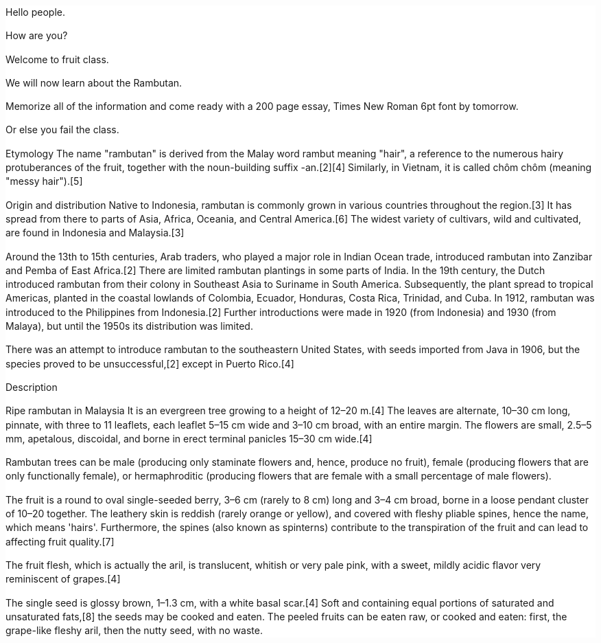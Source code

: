 Hello people. 

How are you? 

Welcome to fruit class. 

We will now learn about the Rambutan. 

Memorize all of the information and come ready with a 200 page essay, Times New Roman 6pt font by tomorrow. 

Or else you fail the class. 

Etymology
The name "rambutan" is derived from the Malay word rambut meaning "hair", a reference to the numerous hairy protuberances of the fruit, together with the noun-building suffix -an.[2][4] Similarly, in Vietnam, it is called chôm chôm (meaning "messy hair").[5]

Origin and distribution
Native to Indonesia, rambutan is commonly grown in various countries throughout the region.[3] It has spread from there to parts of Asia, Africa, Oceania, and Central America.[6] The widest variety of cultivars, wild and cultivated, are found in Indonesia and Malaysia.[3]

Around the 13th to 15th centuries, Arab traders, who played a major role in Indian Ocean trade, introduced rambutan into Zanzibar and Pemba of East Africa.[2] There are limited rambutan plantings in some parts of India. In the 19th century, the Dutch introduced rambutan from their colony in Southeast Asia to Suriname in South America. Subsequently, the plant spread to tropical Americas, planted in the coastal lowlands of Colombia, Ecuador, Honduras, Costa Rica, Trinidad, and Cuba. In 1912, rambutan was introduced to the Philippines from Indonesia.[2] Further introductions were made in 1920 (from Indonesia) and 1930 (from Malaya), but until the 1950s its distribution was limited.

There was an attempt to introduce rambutan to the southeastern United States, with seeds imported from Java in 1906, but the species proved to be unsuccessful,[2] except in Puerto Rico.[4]

Description

Ripe rambutan in Malaysia
It is an evergreen tree growing to a height of 12–20 m.[4] The leaves are alternate, 10–30 cm long, pinnate, with three to 11 leaflets, each leaflet 5–15 cm wide and 3–10 cm broad, with an entire margin. The flowers are small, 2.5–5 mm, apetalous, discoidal, and borne in erect terminal panicles 15–30 cm wide.[4]

Rambutan trees can be male (producing only staminate flowers and, hence, produce no fruit), female (producing flowers that are only functionally female), or hermaphroditic (producing flowers that are female with a small percentage of male flowers).

The fruit is a round to oval single-seeded berry, 3–6 cm (rarely to 8 cm) long and 3–4 cm broad, borne in a loose pendant cluster of 10–20 together. The leathery skin is reddish (rarely orange or yellow), and covered with fleshy pliable spines, hence the name, which means 'hairs'. Furthermore, the spines (also known as spinterns) contribute to the transpiration of the fruit and can lead to affecting fruit quality.[7]

The fruit flesh, which is actually the aril, is translucent, whitish or very pale pink, with a sweet, mildly acidic flavor very reminiscent of grapes.[4]

The single seed is glossy brown, 1–1.3 cm, with a white basal scar.[4] Soft and containing equal portions of saturated and unsaturated fats,[8] the seeds may be cooked and eaten. The peeled fruits can be eaten raw, or cooked and eaten: first, the grape-like fleshy aril, then the nutty seed, with no waste.
